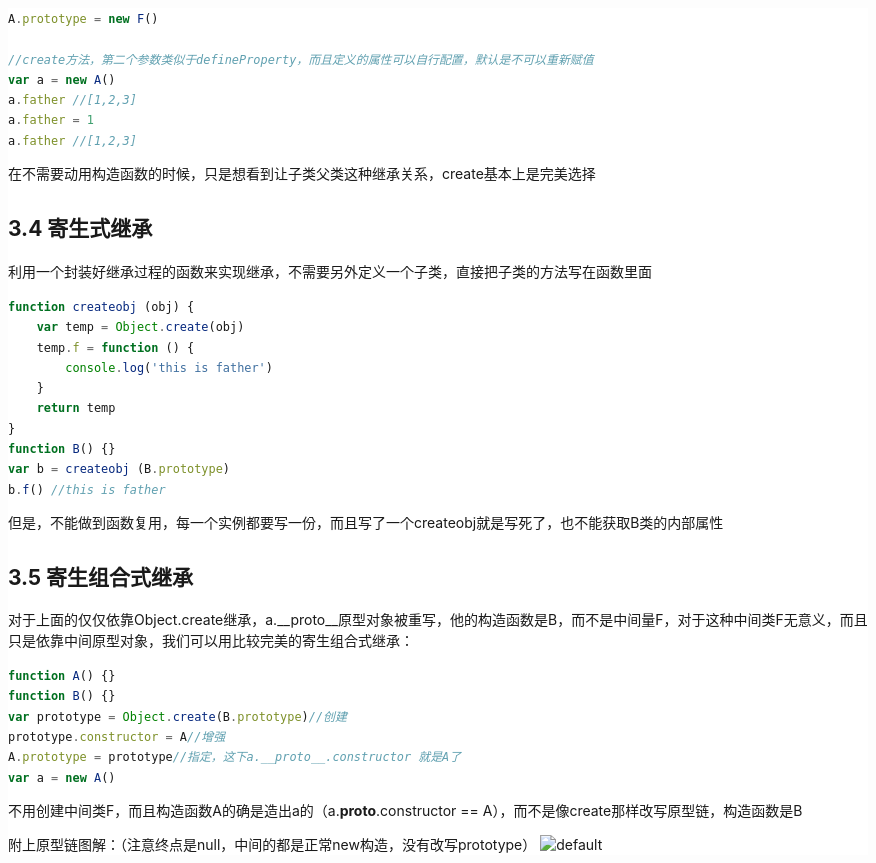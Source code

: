 ```javascript
A.prototype = new F()

//create方法，第二个参数类似于defineProperty，而且定义的属性可以自行配置，默认是不可以重新赋值
var a = new A()
a.father //[1,2,3]
a.father = 1
a.father //[1,2,3]
```
在不需要动用构造函数的时候，只是想看到让子类父类这种继承关系，create基本上是完美选择

## 3.4 寄生式继承
利用一个封装好继承过程的函数来实现继承，不需要另外定义一个子类，直接把子类的方法写在函数里面
```javascript
function createobj (obj) {
	var temp = Object.create(obj)
	temp.f = function () {
		console.log('this is father')
	}
	return temp
}
function B() {}  
var b = createobj (B.prototype)
b.f() //this is father
```
但是，不能做到函数复用，每一个实例都要写一份，而且写了一个createobj就是写死了，也不能获取B类的内部属性

## 3.5 寄生组合式继承
对于上面的仅仅依靠Object.create继承，a.__proto__原型对象被重写，他的构造函数是B，而不是中间量F，对于这种中间类F无意义，而且只是依靠中间原型对象，我们可以用比较完美的寄生组合式继承：
```javascript
function A() {}  
function B() {}  
var prototype = Object.create(B.prototype)//创建
prototype.constructor = A//增强
A.prototype = prototype//指定，这下a.__proto__.constructor 就是A了
var a = new A()
```
不用创建中间类F，而且构造函数A的确是造出a的（a.__proto__.constructor == A），而不是像create那样改写原型链，构造函数是B

附上原型链图解：（注意终点是null，中间的都是正常new构造，没有改写prototype）
![default](https://user-gold-cdn.xitu.io/2018/4/12/162b57180dbae81f?w=833&h=675&f=bmp&s=1687554)
